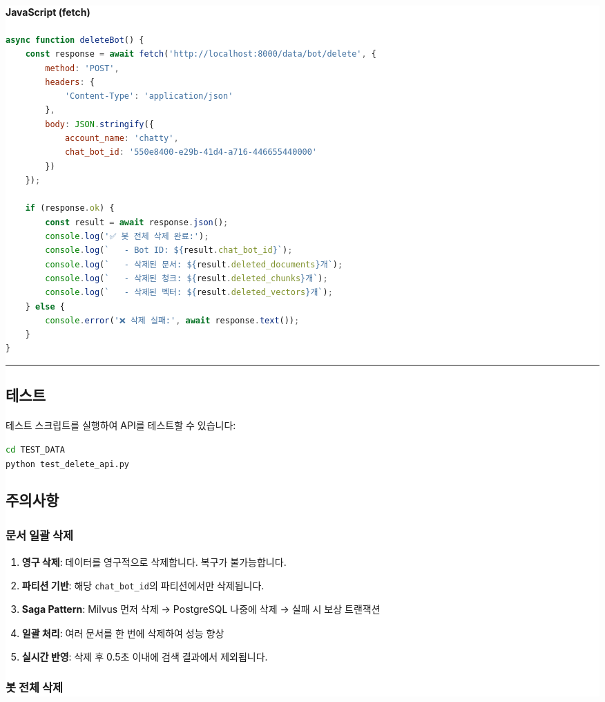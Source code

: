#### JavaScript (fetch)
```javascript
async function deleteBot() {
    const response = await fetch('http://localhost:8000/data/bot/delete', {
        method: 'POST',
        headers: {
            'Content-Type': 'application/json'
        },
        body: JSON.stringify({
            account_name: 'chatty',
            chat_bot_id: '550e8400-e29b-41d4-a716-446655440000'
        })
    });
    
    if (response.ok) {
        const result = await response.json();
        console.log('✅ 봇 전체 삭제 완료:');
        console.log(`   - Bot ID: ${result.chat_bot_id}`);
        console.log(`   - 삭제된 문서: ${result.deleted_documents}개`);
        console.log(`   - 삭제된 청크: ${result.deleted_chunks}개`);
        console.log(`   - 삭제된 벡터: ${result.deleted_vectors}개`);
    } else {
        console.error('❌ 삭제 실패:', await response.text());
    }
}
```

---

## 테스트

테스트 스크립트를 실행하여 API를 테스트할 수 있습니다:

```bash
cd TEST_DATA
python test_delete_api.py
```

## 주의사항

### 문서 일괄 삭제

1. **영구 삭제**: 데이터를 영구적으로 삭제합니다. 복구가 불가능합니다.

2. **파티션 기반**: 해당 `chat_bot_id`의 파티션에서만 삭제됩니다.

3. **Saga Pattern**: Milvus 먼저 삭제 → PostgreSQL 나중에 삭제 → 실패 시 보상 트랜잭션

4. **일괄 처리**: 여러 문서를 한 번에 삭제하여 성능 향상

5. **실시간 반영**: 삭제 후 0.5초 이내에 검색 결과에서 제외됩니다.

### 봇 전체 삭제
